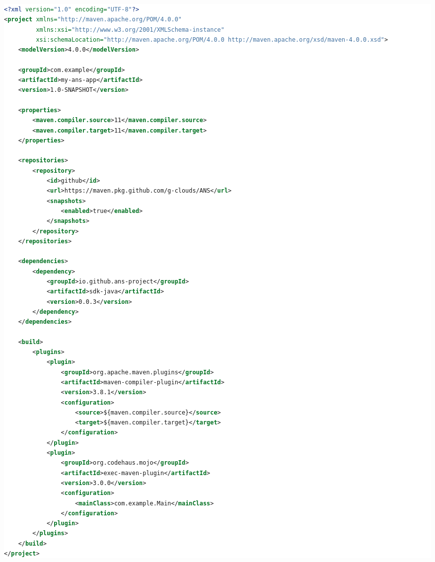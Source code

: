 ```xml
<?xml version="1.0" encoding="UTF-8"?>
<project xmlns="http://maven.apache.org/POM/4.0.0"
         xmlns:xsi="http://www.w3.org/2001/XMLSchema-instance"
         xsi:schemaLocation="http://maven.apache.org/POM/4.0.0 http://maven.apache.org/xsd/maven-4.0.0.xsd">
    <modelVersion>4.0.0</modelVersion>

    <groupId>com.example</groupId>
    <artifactId>my-ans-app</artifactId>
    <version>1.0-SNAPSHOT</version>

    <properties>
        <maven.compiler.source>11</maven.compiler.source>
        <maven.compiler.target>11</maven.compiler.target>
    </properties>

    <repositories>
        <repository>
            <id>github</id>
            <url>https://maven.pkg.github.com/g-clouds/ANS</url>
            <snapshots>
                <enabled>true</enabled>
            </snapshots>
        </repository>
    </repositories>

    <dependencies>
        <dependency>
            <groupId>io.github.ans-project</groupId>
            <artifactId>sdk-java</artifactId>
            <version>0.0.3</version>
        </dependency>
    </dependencies>

    <build>
        <plugins>
            <plugin>
                <groupId>org.apache.maven.plugins</groupId>
                <artifactId>maven-compiler-plugin</artifactId>
                <version>3.8.1</version>
                <configuration>
                    <source>${maven.compiler.source}</source>
                    <target>${maven.compiler.target}</target>
                </configuration>
            </plugin>
            <plugin>
                <groupId>org.codehaus.mojo</groupId>
                <artifactId>exec-maven-plugin</artifactId>
                <version>3.0.0</version>
                <configuration>
                    <mainClass>com.example.Main</mainClass>
                </configuration>
            </plugin>
        </plugins>
    </build>
</project>
```
